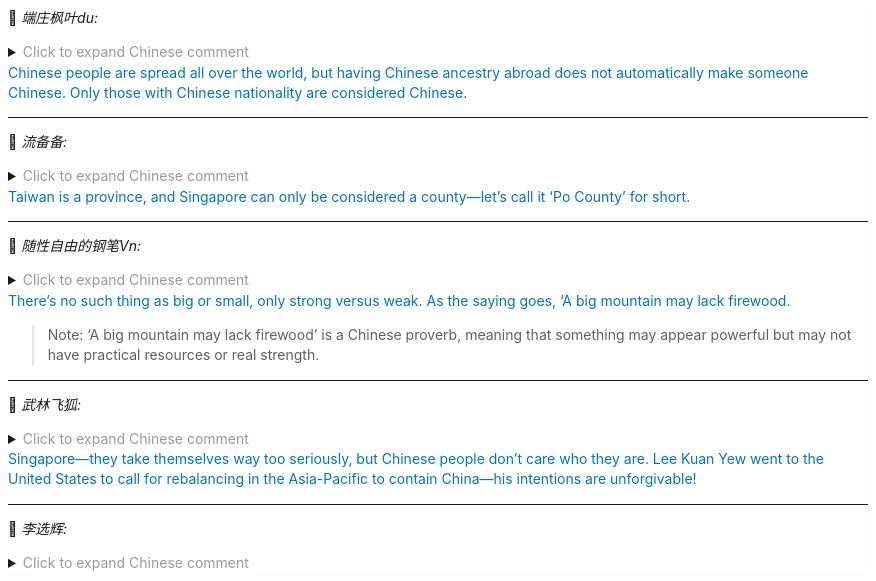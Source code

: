
👤 *端庄枫叶du:*  
<details><summary><span style="cursor:pointer; color: #a19696">
Click to expand Chinese comment</span>
</summary></details>

<div style="color: #0077b8;">
Chinese people are spread all over the world, but having Chinese ancestry abroad does not automatically make someone Chinese. Only those with Chinese nationality are considered Chinese.
</div>

---

👤 *流备备:*  
<details><summary><span style="cursor:pointer; color: #a19696">
Click to expand Chinese comment</span>
</summary></details>

<div style="color: #0077b8;">
Taiwan is a province, and Singapore can only be considered a county—let’s call it ‘Po County’ for short.
</div>

---

👤 *随性自由的钢笔Vn:*  
<details><summary><span style="cursor:pointer; color: #a19696">
Click to expand Chinese comment</span>
</summary></details>

<div style="color: #0077b8;">
There’s no such thing as big or small, only strong versus weak. As the saying goes, ‘A big mountain may lack firewood.

> Note: ‘A big mountain may lack firewood’ is a Chinese proverb, meaning that something may appear powerful but may not have practical resources or real strength.
</div>

---

👤 *武林飞狐:*  
<details><summary><span style="cursor:pointer; color: #a19696">
Click to expand Chinese comment</span>
</summary></details>

<div style="color: #0077b8;">
Singapore—they take themselves way too seriously, but Chinese people don’t care who they are. Lee Kuan Yew went to the United States to call for rebalancing in the Asia-Pacific to contain China—his intentions are unforgivable!
</div>

---

👤 *李选辉:*  
<details><summary><span style="cursor:pointer; color: #a19696">
Click to expand Chinese comment</span>
</summary></details>
